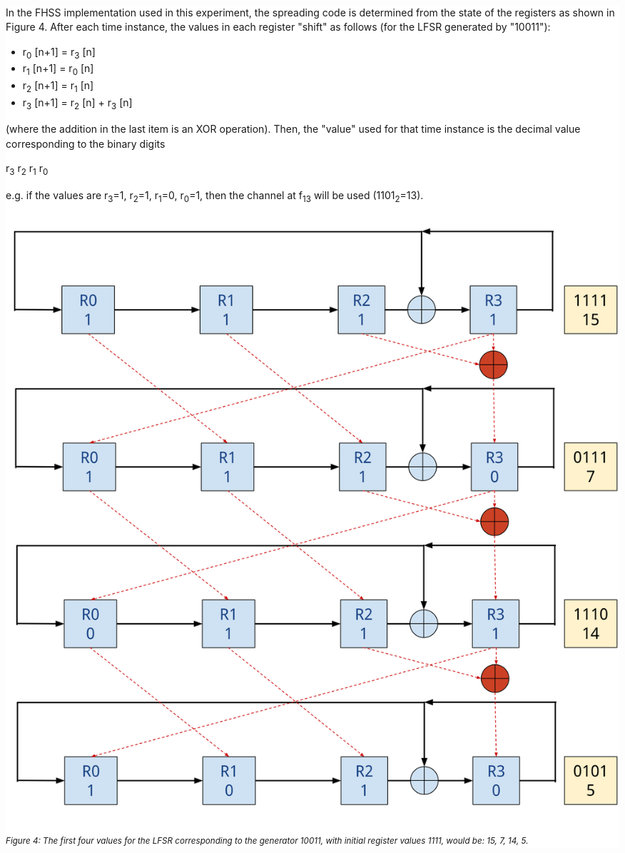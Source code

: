 In the FHSS implementation used in this experiment, the spreading code is determined from the state of the registers as shown in Figure 4. After each time instance, the values in each register "shift" as follows (for the LFSR generated by "10011"):

* r<sub>0</sub> [n+1] = r<sub>3</sub> [n]
* r<sub>1</sub> [n+1] = r<sub>0</sub> [n]
* r<sub>2</sub> [n+1] = r<sub>1</sub> [n]
* r<sub>3</sub> [n+1] = r<sub>2</sub> [n] + r<sub>3</sub> [n] 

(where the addition in the last item is an XOR operation).  Then, the "value" used for that time instance is the decimal value corresponding to the binary digits 

r<sub>3</sub> r<sub>2</sub> r<sub>1</sub> r<sub>0</sub> 

e.g. if the values are r<sub>3</sub>=1, r<sub>2</sub>=1, r<sub>1</sub>=0, r<sub>0</sub>=1, then the channel at f<sub>13</sub> will be used (1101<sub>2</sub>=13).

![](/blog/content/images/2017/02/fhss-lfsr-example-shift-3.svg)
<small><i>Figure 4: The first four values for the LFSR corresponding to the generator 10011, with initial register values 1111, would be: 15, 7, 14, 5.</i></small>
